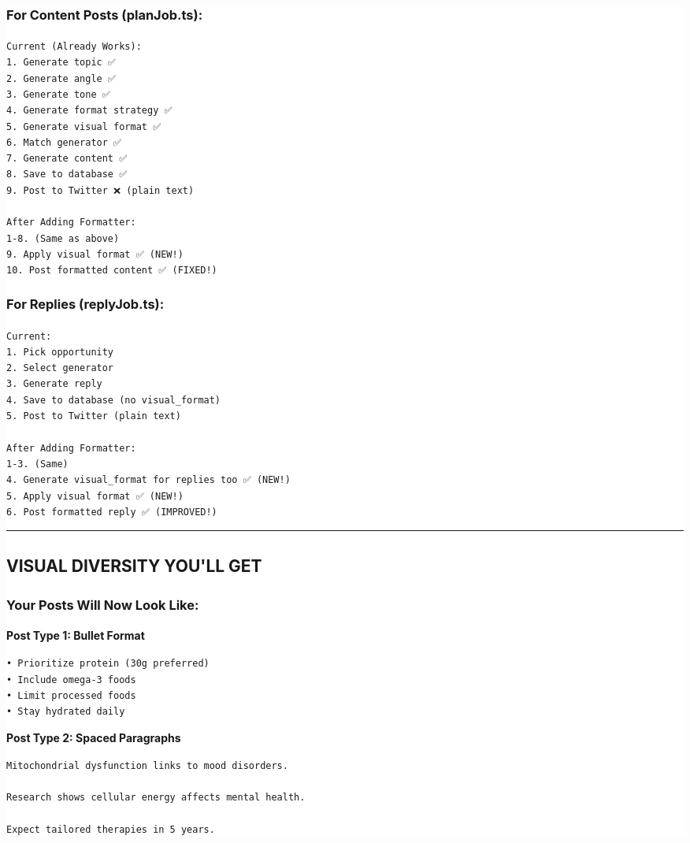 ### For Content Posts (planJob.ts):

```
Current (Already Works):
1. Generate topic ✅
2. Generate angle ✅
3. Generate tone ✅
4. Generate format strategy ✅
5. Generate visual format ✅
6. Match generator ✅
7. Generate content ✅
8. Save to database ✅
9. Post to Twitter ❌ (plain text)

After Adding Formatter:
1-8. (Same as above)
9. Apply visual format ✅ (NEW!)
10. Post formatted content ✅ (FIXED!)
```

### For Replies (replyJob.ts):

```
Current:
1. Pick opportunity
2. Select generator
3. Generate reply
4. Save to database (no visual_format)
5. Post to Twitter (plain text)

After Adding Formatter:
1-3. (Same)
4. Generate visual_format for replies too ✅ (NEW!)
5. Apply visual format ✅ (NEW!)
6. Post formatted reply ✅ (IMPROVED!)
```

---

## VISUAL DIVERSITY YOU'LL GET

### Your Posts Will Now Look Like:

**Post Type 1: Bullet Format**
```
• Prioritize protein (30g preferred)
• Include omega-3 foods
• Limit processed foods
• Stay hydrated daily
```

**Post Type 2: Spaced Paragraphs**
```
Mitochondrial dysfunction links to mood disorders.

Research shows cellular energy affects mental health.

Expect tailored therapies in 5 years.
```
